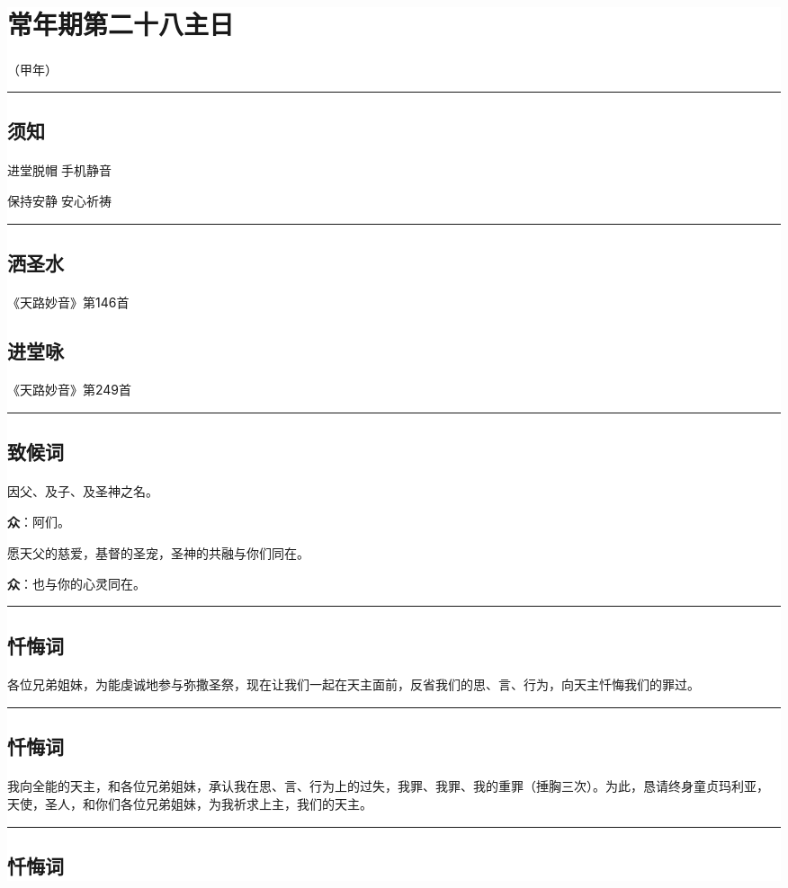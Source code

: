 # 常年期第二十八主日

（甲年）


---

## 须知


进堂脱帽 手机静音


保持安静 安心祈祷


---

## 洒圣水

《天路妙音》第146首


## 进堂咏

《天路妙音》第249首


---

## 致候词

因父、及子、及圣神之名。

**众**：阿们。

愿天父的慈爱，基督的圣宠，圣神的共融与你们同在。

**众**：也与你的心灵同在。

---

## 忏悔词

各位兄弟姐妹，为能虔诚地参与弥撒圣祭，现在让我们一起在天主面前，反省我们的思、言、行为，向天主忏悔我们的罪过。

---

## 忏悔词

我向全能的天主，和各位兄弟姐妹，承认我在思、言、行为上的过失，我罪、我罪、我的重罪（捶胸三次）。为此，恳请终身童贞玛利亚，天使，圣人，和你们各位兄弟姐妹，为我祈求上主，我们的天主。

---

## 忏悔词
